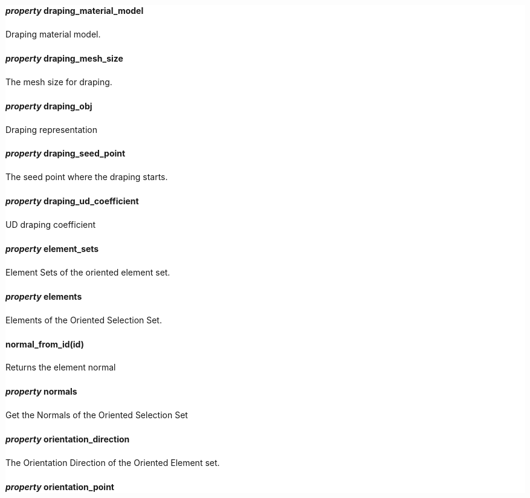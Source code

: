 #### *property* draping_material_model

Draping material model.

<a id="compolyx.OrientedSelectionSet.draping_mesh_size"></a>

#### *property* draping_mesh_size

The mesh size for draping.

<a id="compolyx.OrientedSelectionSet.draping_obj"></a>

#### *property* draping_obj

Draping representation

<a id="compolyx.OrientedSelectionSet.draping_seed_point"></a>

#### *property* draping_seed_point

The seed point where the draping starts.

<a id="compolyx.OrientedSelectionSet.draping_ud_coefficient"></a>

#### *property* draping_ud_coefficient

UD draping coefficient

<a id="compolyx.OrientedSelectionSet.element_sets"></a>

#### *property* element_sets

Element Sets of the oriented element set.

<a id="compolyx.OrientedSelectionSet.elements"></a>

#### *property* elements

Elements of the Oriented Selection Set.

<a id="compolyx.OrientedSelectionSet.normal_from_id"></a>

#### normal_from_id(id)

Returns the element normal

<a id="compolyx.OrientedSelectionSet.normals"></a>

#### *property* normals

Get the Normals of the Oriented Selection Set

<a id="compolyx.OrientedSelectionSet.orientation_direction"></a>

#### *property* orientation_direction

The Orientation Direction of the Oriented Element set.

<a id="compolyx.OrientedSelectionSet.orientation_point"></a>

#### *property* orientation_point
